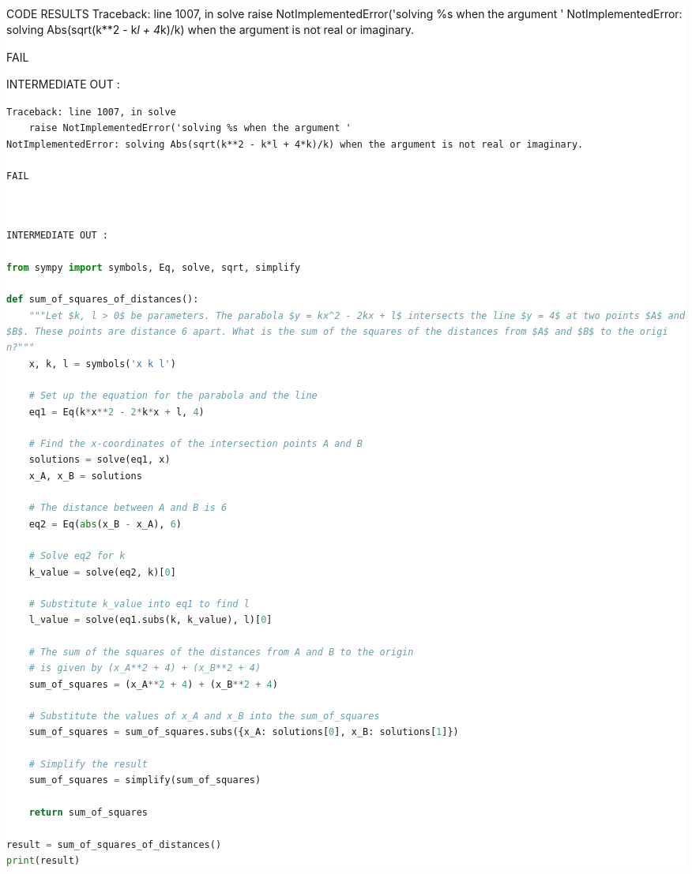 CODE RESULTS Traceback: line 1007, in solve
    raise NotImplementedError('solving %s when the argument '
NotImplementedError: solving Abs(sqrt(k**2 - k*l + 4*k)/k) when the argument is not real or imaginary.

FAIL


INTERMEDIATE OUT :
```output
Traceback: line 1007, in solve
    raise NotImplementedError('solving %s when the argument '
NotImplementedError: solving Abs(sqrt(k**2 - k*l + 4*k)/k) when the argument is not real or imaginary.

FAIL

```
```python


INTERMEDIATE OUT :

from sympy import symbols, Eq, solve, sqrt, simplify

def sum_of_squares_of_distances():
    """Let $k, l > 0$ be parameters. The parabola $y = kx^2 - 2kx + l$ intersects the line $y = 4$ at two points $A$ and $B$. These points are distance 6 apart. What is the sum of the squares of the distances from $A$ and $B$ to the origin?"""
    x, k, l = symbols('x k l')

    # Set up the equation for the parabola and the line
    eq1 = Eq(k*x**2 - 2*k*x + l, 4)

    # Find the x-coordinates of the intersection points A and B
    solutions = solve(eq1, x)
    x_A, x_B = solutions

    # The distance between A and B is 6
    eq2 = Eq(abs(x_B - x_A), 6)

    # Solve eq2 for k
    k_value = solve(eq2, k)[0]

    # Substitute k_value into eq1 to find l
    l_value = solve(eq1.subs(k, k_value), l)[0]

    # The sum of the squares of the distances from A and B to the origin
    # is given by (x_A**2 + 4) + (x_B**2 + 4)
    sum_of_squares = (x_A**2 + 4) + (x_B**2 + 4)

    # Substitute the values of x_A and x_B into the sum_of_squares
    sum_of_squares = sum_of_squares.subs({x_A: solutions[0], x_B: solutions[1]})

    # Simplify the result
    sum_of_squares = simplify(sum_of_squares)

    return sum_of_squares

result = sum_of_squares_of_distances()
print(result)
```
